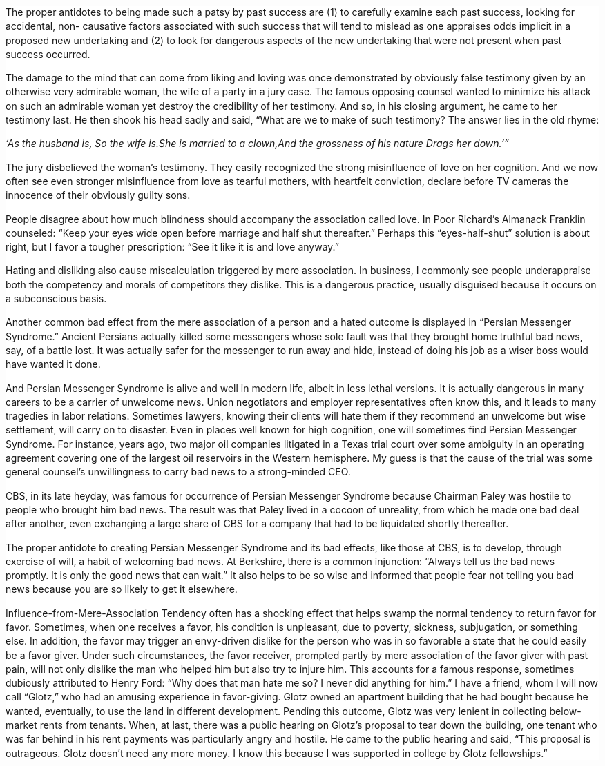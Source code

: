 The proper antidotes to being made such a patsy by past success are (1) to carefully examine each past success, looking for accidental, non- causative factors associated with such success that will tend to mislead as one appraises odds implicit in a proposed new undertaking and (2) to look for dangerous aspects of the new undertaking that were not present when past success occurred.

The damage to the mind that can come from liking and loving was once demonstrated by obviously false testimony given by an otherwise very admirable woman, the wife of a party in a jury case. The famous opposing counsel wanted to minimize his attack on such an admirable woman yet destroy the credibility of her testimony. And so, in his closing argument, he came to her testimony last. He then shook his head sadly and said, “What are we to make of such testimony? The answer lies in the old rhyme:

*‘As the husband is, So the wife is.She is married to a clown,And the grossness of his nature Drags her down.’”*

The jury disbelieved the woman’s testimony. They easily recognized the strong misinfluence of love on her cognition. And we now often see even stronger misinfluence from love as tearful mothers, with heartfelt conviction, declare before TV cameras the innocence of their obviously guilty sons.

People disagree about how much blindness should accompany the association called love. In Poor Richard’s Almanack Franklin counseled: “Keep your eyes wide open before marriage and half shut thereafter.” Perhaps this “eyes-half-shut” solution is about right, but I favor a tougher prescription: “See it like it is and love anyway.”

Hating and disliking also cause miscalculation triggered by mere association. In business, I commonly see people underappraise both the competency and morals of competitors they dislike. This is a dangerous practice, usually disguised because it occurs on a subconscious basis.

Another common bad effect from the mere association of a person and a hated outcome is displayed in “Persian Messenger Syndrome.” Ancient Persians actually killed some messengers whose sole fault was that they brought home truthful bad news, say, of a battle lost. It was actually safer for the messenger to run away and hide, instead of doing his job as a wiser boss would have wanted it done.

And Persian Messenger Syndrome is alive and well in modern life, albeit in less lethal versions. It is actually dangerous in many careers to be a carrier of unwelcome news. Union negotiators and employer representatives often know this, and it leads to many tragedies in labor relations. Sometimes lawyers, knowing their clients will hate them if they recommend an unwelcome but wise settlement, will carry on to disaster. Even in places well known for high cognition, one will sometimes find Persian Messenger Syndrome. For instance, years ago, two major oil companies litigated in a Texas trial court over some ambiguity in an operating agreement covering one of the largest oil reservoirs in the Western hemisphere. My guess is that the cause of the trial was some general counsel’s unwillingness to carry bad news to a strong-minded CEO.

CBS, in its late heyday, was famous for occurrence of Persian Messenger Syndrome because Chairman Paley was hostile to people who brought him bad news. The result was that Paley lived in a cocoon of unreality, from which he made one bad deal after another, even exchanging a large share of CBS for a company that had to be liquidated shortly thereafter.

The proper antidote to creating Persian Messenger Syndrome and its bad effects, like those at CBS, is to develop, through exercise of will, a habit of welcoming bad news. At Berkshire, there is a common injunction: “Always tell us the bad news promptly. It is only the good news that can wait.” It also helps to be so wise and informed that people fear not telling you bad news because you are so likely to get it elsewhere.

Influence-from-Mere-Association Tendency often has a shocking effect that helps swamp the normal tendency to return favor for favor. Sometimes, when one receives a favor, his condition is unpleasant, due to poverty, sickness, subjugation, or something else. In addition, the favor may trigger an envy-driven dislike for the person who was in so favorable a state that he could easily be a favor giver. Under such circumstances, the favor receiver, prompted partly by mere association of the favor giver with past pain, will not only dislike the man who helped him but also try to injure him. This accounts for a famous response, sometimes dubiously attributed to Henry Ford: “Why does that man hate me so? I never did anything for him.” I have a friend, whom I will now call “Glotz,” who had an amusing experience in favor-giving. Glotz owned an apartment building that he had bought because he wanted, eventually, to use the land in different development. Pending this outcome, Glotz was very lenient in collecting below-market rents from tenants. When, at last, there was a public hearing on Glotz’s proposal to tear down the building, one tenant who was far behind in his rent payments was particularly angry and hostile. He came to the public hearing and said, “This proposal is outrageous. Glotz doesn’t need any more money. I know this because I was supported in college by Glotz fellowships.”
